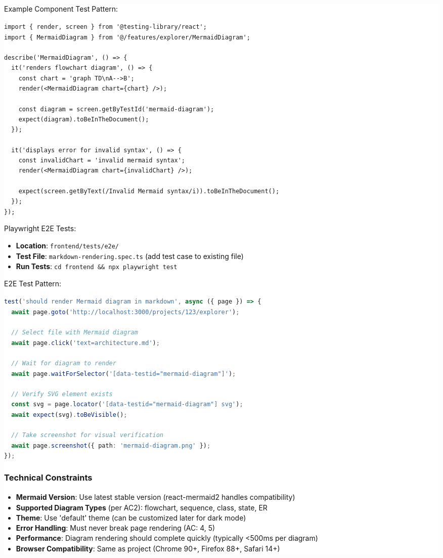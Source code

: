 Example Component Test Pattern:
```tsx
import { render, screen } from '@testing-library/react';
import { MermaidDiagram } from '@/features/explorer/MermaidDiagram';

describe('MermaidDiagram', () => {
  it('renders flowchart diagram', () => {
    const chart = 'graph TD\nA-->B';
    render(<MermaidDiagram chart={chart} />);

    const diagram = screen.getByTestId('mermaid-diagram');
    expect(diagram).toBeInTheDocument();
  });

  it('displays error for invalid syntax', () => {
    const invalidChart = 'invalid mermaid syntax';
    render(<MermaidDiagram chart={invalidChart} />);

    expect(screen.getByText(/Invalid Mermaid syntax/i)).toBeInTheDocument();
  });
});
```

Playwright E2E Tests:
- **Location**: `frontend/tests/e2e/`
- **Test File**: `markdown-rendering.spec.ts` (add test case to existing file)
- **Run Tests**: `cd frontend && npx playwright test`

E2E Test Pattern:
```typescript
test('should render Mermaid diagram in markdown', async ({ page }) => {
  await page.goto('http://localhost:3000/projects/123/explorer');

  // Select file with Mermaid diagram
  await page.click('text=architecture.md');

  // Wait for diagram to render
  await page.waitForSelector('[data-testid="mermaid-diagram"]');

  // Verify SVG element exists
  const svg = page.locator('[data-testid="mermaid-diagram"] svg');
  await expect(svg).toBeVisible();

  // Take screenshot for visual verification
  await page.screenshot({ path: 'mermaid-diagram.png' });
});
```

### Technical Constraints

- **Mermaid Version**: Use latest stable version (react-mermaid2 handles compatibility)
- **Supported Diagram Types** (per AC2): flowchart, sequence, class, state, ER
- **Theme**: Use 'default' theme (can be customized later for dark mode)
- **Error Handling**: Must never break page rendering (AC: 4, 5)
- **Performance**: Diagram rendering should complete quickly (typically <500ms per diagram)
- **Browser Compatibility**: Same as project (Chrome 90+, Firefox 88+, Safari 14+)
